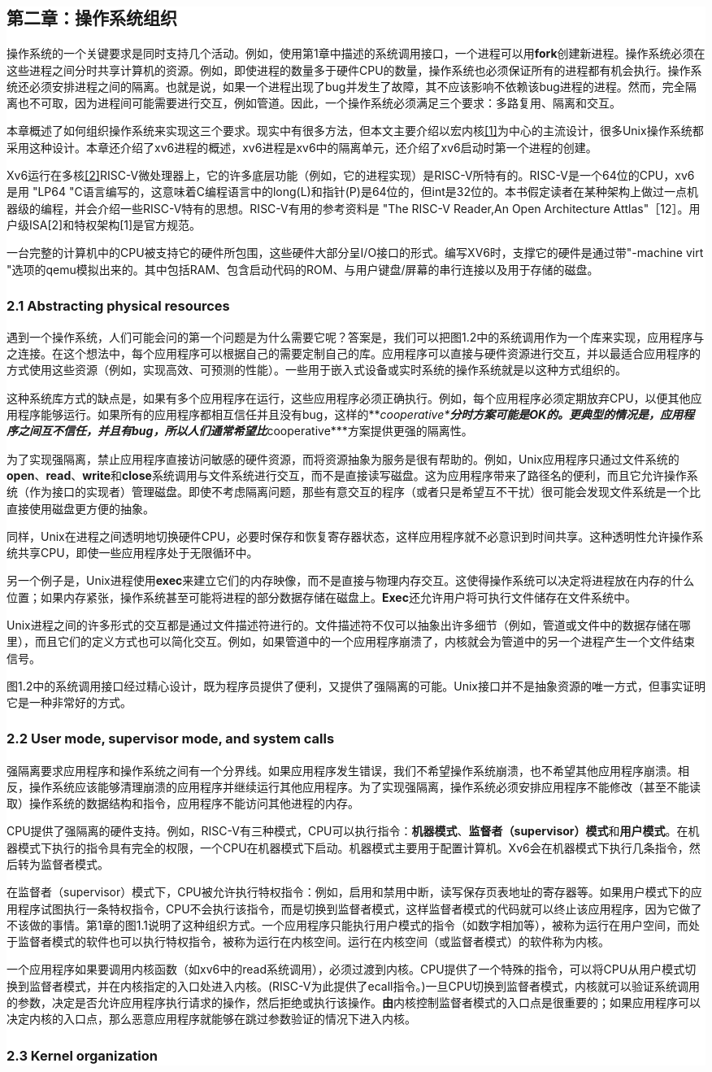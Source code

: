 ## 第二章：操作系统组织

操作系统的一个关键要求是同时支持几个活动。例如，使用第1章中描述的系统调用接口，一个进程可以用**fork**创建新进程。操作系统必须在这些进程之间分时共享计算机的资源。例如，即使进程的数量多于硬件CPU的数量，操作系统也必须保证所有的进程都有机会执行。操作系统还必须安排进程之间的隔离。也就是说，如果一个进程出现了bug并发生了故障，其不应该影响不依赖该bug进程的进程。然而，完全隔离也不可取，因为进程间可能需要进行交互，例如管道。因此，一个操作系统必须满足三个要求：多路复用、隔离和交互。

本章概述了如何组织操作系统来实现这三个要求。现实中有很多方法，但本文主要介绍以宏内核[[1]](#ftn1)为中心的主流设计，很多Unix操作系统都采用这种设计。本章还介绍了xv6进程的概述，xv6进程是xv6中的隔离单元，还介绍了xv6启动时第一个进程的创建。

Xv6运行在多核[[2]](#ftn2)RISC-V微处理器上，它的许多底层功能（例如，它的进程实现）是RISC-V所特有的。RISC-V是一个64位的CPU，xv6是用 "LP64 "C语言编写的，这意味着C编程语言中的long(L)和指针(P)是64位的，但int是32位的。本书假定读者在某种架构上做过一点机器级的编程，并会介绍一些RISC-V特有的思想。RISC-V有用的参考资料是 "The RISC-V Reader,An Open Architecture Attlas"［12］。用户级ISA[2]和特权架构[1]是官方规范。

一台完整的计算机中的CPU被支持它的硬件所包围，这些硬件大部分呈I/O接口的形式。编写XV6时，支撑它的硬件是通过带"-machine virt "选项的qemu模拟出来的。其中包括RAM、包含启动代码的ROM、与用户键盘/屏幕的串行连接以及用于存储的磁盘。

### 2.1 Abstracting physical resources

​    遇到一个操作系统，人们可能会问的第一个问题是为什么需要它呢？答案是，我们可以把图1.2中的系统调用作为一个库来实现，应用程序与之连接。在这个想法中，每个应用程序可以根据自己的需要定制自己的库。应用程序可以直接与硬件资源进行交互，并以最适合应用程序的方式使用这些资源（例如，实现高效、可预测的性能）。一些用于嵌入式设备或实时系统的操作系统就是以这种方式组织的。

这种系统库方式的缺点是，如果有多个应用程序在运行，这些应用程序必须正确执行。例如，每个应用程序必须定期放弃CPU，以便其他应用程序能够运行。如果所有的应用程序都相互信任并且没有bug，这样的***cooperative\***分时方案可能是OK的。更典型的情况是，应用程序之间互不信任，并且有bug，所以人们通常希望比***cooperative\***方案提供更强的隔离性。

为了实现强隔离，禁止应用程序直接访问敏感的硬件资源，而将资源抽象为服务是很有帮助的。例如，Unix应用程序只通过文件系统的**open**、**read**、**write**和**close**系统调用与文件系统进行交互，而不是直接读写磁盘。这为应用程序带来了路径名的便利，而且它允许操作系统（作为接口的实现者）管理磁盘。即使不考虑隔离问题，那些有意交互的程序（或者只是希望互不干扰）很可能会发现文件系统是一个比直接使用磁盘更方便的抽象。

同样，Unix在进程之间透明地切换硬件CPU，必要时保存和恢复寄存器状态，这样应用程序就不必意识到时间共享。这种透明性允许操作系统共享CPU，即使一些应用程序处于无限循环中。

另一个例子是，Unix进程使用**exec**来建立它们的内存映像，而不是直接与物理内存交互。这使得操作系统可以决定将进程放在内存的什么位置；如果内存紧张，操作系统甚至可能将进程的部分数据存储在磁盘上。**Exec**还允许用户将可执行文件储存在文件系统中。

Unix进程之间的许多形式的交互都是通过文件描述符进行的。文件描述符不仅可以抽象出许多细节（例如，管道或文件中的数据存储在哪里），而且它们的定义方式也可以简化交互。例如，如果管道中的一个应用程序崩溃了，内核就会为管道中的另一个进程产生一个文件结束信号。

图1.2中的系统调用接口经过精心设计，既为程序员提供了便利，又提供了强隔离的可能。Unix接口并不是抽象资源的唯一方式，但事实证明它是一种非常好的方式。

### 2.2 User mode, supervisor mode, and system calls

强隔离要求应用程序和操作系统之间有一个分界线。如果应用程序发生错误，我们不希望操作系统崩溃，也不希望其他应用程序崩溃。相反，操作系统应该能够清理崩溃的应用程序并继续运行其他应用程序。为了实现强隔离，操作系统必须安排应用程序不能修改（甚至不能读取）操作系统的数据结构和指令，应用程序不能访问其他进程的内存。

CPU提供了强隔离的硬件支持。例如，RISC-V有三种模式，CPU可以执行指令：**机器模式**、**监督者（supervisor）模式**和**用户模式**。在机器模式下执行的指令具有完全的权限，一个CPU在机器模式下启动。机器模式主要用于配置计算机。Xv6会在机器模式下执行几条指令，然后转为监督者模式。

在监督者（supervisor）模式下，CPU被允许执行特权指令：例如，启用和禁用中断，读写保存页表地址的寄存器等。如果用户模式下的应用程序试图执行一条特权指令，CPU不会执行该指令，而是切换到监督者模式，这样监督者模式的代码就可以终止该应用程序，因为它做了不该做的事情。第1章的图1.1说明了这种组织方式。一个应用程序只能执行用户模式的指令（如数字相加等），被称为运行在用户空间，而处于监督者模式的软件也可以执行特权指令，被称为运行在内核空间。运行在内核空间（或监督者模式）的软件称为内核。

一个应用程序如果要调用内核函数（如xv6中的read系统调用），必须过渡到内核。CPU提供了一个特殊的指令，可以将CPU从用户模式切换到监督者模式，并在内核指定的入口处进入内核。(RISC-V为此提供了ecall指令。)一旦CPU切换到监督者模式，内核就可以验证系统调用的参数，决定是否允许应用程序执行请求的操作，然后拒绝或执行该操作。**由**内核控制监督者模式的入口点是很重要的；如果应用程序可以决定内核的入口点，那么恶意应用程序就能够在跳过参数验证的情况下进入内核。

### 2.3 Kernel organization
